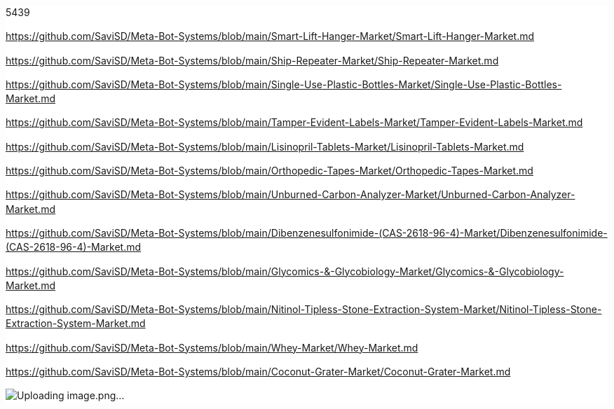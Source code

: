 5439</p><p><a href="https://github.com/SaviSD/Meta-Bot-Systems/blob/main/Smart-Lift-Hanger-Market/Smart-Lift-Hanger-Market.md">https://github.com/SaviSD/Meta-Bot-Systems/blob/main/Smart-Lift-Hanger-Market/Smart-Lift-Hanger-Market.md</a></p><p><a href="https://github.com/SaviSD/Meta-Bot-Systems/blob/main/Ship-Repeater-Market/Ship-Repeater-Market.md">https://github.com/SaviSD/Meta-Bot-Systems/blob/main/Ship-Repeater-Market/Ship-Repeater-Market.md</a></p><p><a href="https://github.com/SaviSD/Meta-Bot-Systems/blob/main/Single-Use-Plastic-Bottles-Market/Single-Use-Plastic-Bottles-Market.md">https://github.com/SaviSD/Meta-Bot-Systems/blob/main/Single-Use-Plastic-Bottles-Market/Single-Use-Plastic-Bottles-Market.md</a></p><p><a href="https://github.com/SaviSD/Meta-Bot-Systems/blob/main/Tamper-Evident-Labels-Market/Tamper-Evident-Labels-Market.md">https://github.com/SaviSD/Meta-Bot-Systems/blob/main/Tamper-Evident-Labels-Market/Tamper-Evident-Labels-Market.md</a></p><p><a href="https://github.com/SaviSD/Meta-Bot-Systems/blob/main/Lisinopril-Tablets-Market/Lisinopril-Tablets-Market.md">https://github.com/SaviSD/Meta-Bot-Systems/blob/main/Lisinopril-Tablets-Market/Lisinopril-Tablets-Market.md</a></p><p><a href="https://github.com/SaviSD/Meta-Bot-Systems/blob/main/Orthopedic-Tapes-Market/Orthopedic-Tapes-Market.md">https://github.com/SaviSD/Meta-Bot-Systems/blob/main/Orthopedic-Tapes-Market/Orthopedic-Tapes-Market.md</a></p><p><a href="https://github.com/SaviSD/Meta-Bot-Systems/blob/main/Unburned-Carbon-Analyzer-Market/Unburned-Carbon-Analyzer-Market.md">https://github.com/SaviSD/Meta-Bot-Systems/blob/main/Unburned-Carbon-Analyzer-Market/Unburned-Carbon-Analyzer-Market.md</a></p><p><a href="https://github.com/SaviSD/Meta-Bot-Systems/blob/main/Dibenzenesulfonimide-(CAS-2618-96-4)-Market/Dibenzenesulfonimide-(CAS-2618-96-4)-Market.md">https://github.com/SaviSD/Meta-Bot-Systems/blob/main/Dibenzenesulfonimide-(CAS-2618-96-4)-Market/Dibenzenesulfonimide-(CAS-2618-96-4)-Market.md</a></p><p><a href="https://github.com/SaviSD/Meta-Bot-Systems/blob/main/Glycomics-&-Glycobiology-Market/Glycomics-&-Glycobiology-Market.md">https://github.com/SaviSD/Meta-Bot-Systems/blob/main/Glycomics-&-Glycobiology-Market/Glycomics-&-Glycobiology-Market.md</a></p><p><a href="https://github.com/SaviSD/Meta-Bot-Systems/blob/main/Nitinol-Tipless-Stone-Extraction-System-Market/Nitinol-Tipless-Stone-Extraction-System-Market.md">https://github.com/SaviSD/Meta-Bot-Systems/blob/main/Nitinol-Tipless-Stone-Extraction-System-Market/Nitinol-Tipless-Stone-Extraction-System-Market.md</a></p><p><a href="https://github.com/SaviSD/Meta-Bot-Systems/blob/main/Whey-Market/Whey-Market.md">https://github.com/SaviSD/Meta-Bot-Systems/blob/main/Whey-Market/Whey-Market.md</a></p><p><a href="https://github.com/SaviSD/Meta-Bot-Systems/blob/main/Coconut-Grater-Market/Coconut-Grater-Market.md">https://github.com/SaviSD/Meta-Bot-Systems/blob/main/Coconut-Grater-Market/Coconut-Grater-Market.md</a></p>
![Uploading image.png…]()
